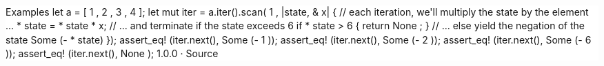 Examples
let
a = [
1
,
2
,
3
,
4
];
let
mut
iter = a.iter().scan(
1
, |state,
&
x| {
// each iteration, we'll multiply the state by the element ...
*
state =
*
state * x;
// ... and terminate if the state exceeds 6
if
*
state >
6
{
return
None
;
    }
// ... else yield the negation of the state
Some
(-
*
state)
});
assert_eq!
(iter.next(),
Some
(-
1
));
assert_eq!
(iter.next(),
Some
(-
2
));
assert_eq!
(iter.next(),
Some
(-
6
));
assert_eq!
(iter.next(),
None
);
1.0.0
·
Source